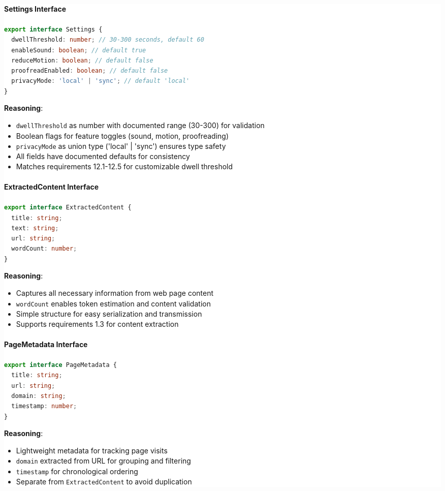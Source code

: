 #### Settings Interface

```typescript
export interface Settings {
  dwellThreshold: number; // 30-300 seconds, default 60
  enableSound: boolean; // default true
  reduceMotion: boolean; // default false
  proofreadEnabled: boolean; // default false
  privacyMode: 'local' | 'sync'; // default 'local'
}
```

**Reasoning**:

- `dwellThreshold` as number with documented range (30-300) for validation
- Boolean flags for feature toggles (sound, motion, proofreading)
- `privacyMode` as union type ('local' | 'sync') ensures type safety
- All fields have documented defaults for consistency
- Matches requirements 12.1-12.5 for customizable dwell threshold

#### ExtractedContent Interface

```typescript
export interface ExtractedContent {
  title: string;
  text: string;
  url: string;
  wordCount: number;
}
```

**Reasoning**:

- Captures all necessary information from web page content
- `wordCount` enables token estimation and content validation
- Simple structure for easy serialization and transmission
- Supports requirements 1.3 for content extraction

#### PageMetadata Interface

```typescript
export interface PageMetadata {
  title: string;
  url: string;
  domain: string;
  timestamp: number;
}
```

**Reasoning**:

- Lightweight metadata for tracking page visits
- `domain` extracted from URL for grouping and filtering
- `timestamp` for chronological ordering
- Separate from `ExtractedContent` to avoid duplication
